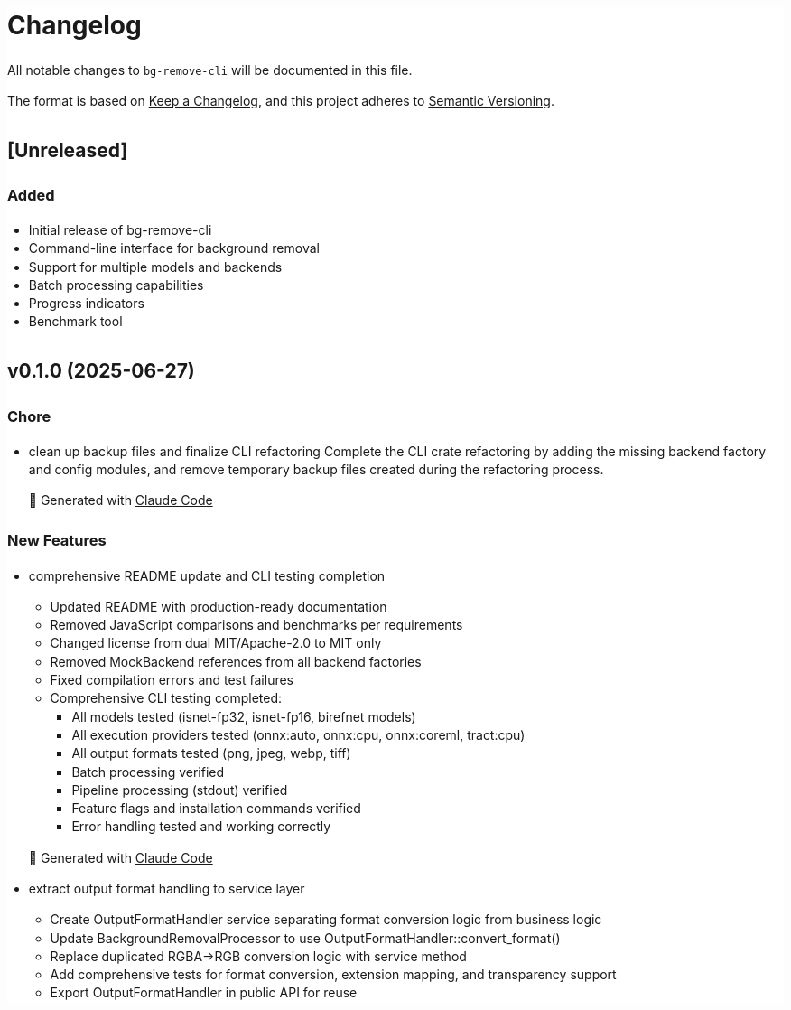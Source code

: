 # Changelog

All notable changes to `bg-remove-cli` will be documented in this file.

The format is based on [Keep a Changelog](https://keepachangelog.com/en/1.0.0/),
and this project adheres to [Semantic Versioning](https://semver.org/spec/v2.0.0.html).

## [Unreleased]

### Added
- Initial release of bg-remove-cli
- Command-line interface for background removal
- Support for multiple models and backends
- Batch processing capabilities
- Progress indicators
- Benchmark tool

## v0.1.0 (2025-06-27)

### Chore

 - <csr-id-53a3d45d4215a7721ca0096f0571e5cad972cd30/> clean up backup files and finalize CLI refactoring
   Complete the CLI crate refactoring by adding the missing backend factory
   and config modules, and remove temporary backup files created during
   the refactoring process.
   
   🤖 Generated with [Claude Code](https://claude.ai/code)

### New Features

 - <csr-id-178fc6502b5df31d292ad1d30a891b9fe7159792/> comprehensive README update and CLI testing completion
   - Updated README with production-ready documentation
   - Removed JavaScript comparisons and benchmarks per requirements
   - Changed license from dual MIT/Apache-2.0 to MIT only
   - Removed MockBackend references from all backend factories
   - Fixed compilation errors and test failures
   - Comprehensive CLI testing completed:
     * All models tested (isnet-fp32, isnet-fp16, birefnet models)
     * All execution providers tested (onnx:auto, onnx:cpu, onnx:coreml, tract:cpu)
     * All output formats tested (png, jpeg, webp, tiff)
     * Batch processing verified
     * Pipeline processing (stdout) verified
     * Feature flags and installation commands verified
     * Error handling tested and working correctly
   
   🤖 Generated with [Claude Code](https://claude.ai/code)
 - <csr-id-a7384e2b17b20dcf8711917dca61f9c2bb8e5456/> extract output format handling to service layer
   - Create OutputFormatHandler service separating format conversion logic from business logic
   - Update BackgroundRemovalProcessor to use OutputFormatHandler::convert_format()
   - Replace duplicated RGBA->RGB conversion logic with service method
   - Add comprehensive tests for format conversion, extension mapping, and transparency support
   - Export OutputFormatHandler in public API for reuse
   